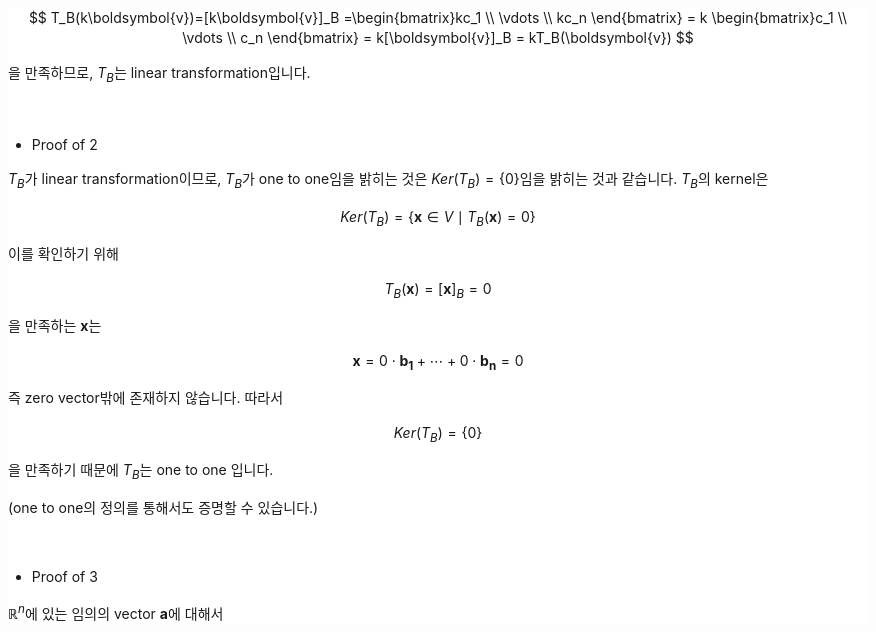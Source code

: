 
$$
T_B(k\boldsymbol{v})=[k\boldsymbol{v}]_B =\begin{bmatrix}kc_1 \\ \vdots \\ kc_n \end{bmatrix} = k \begin{bmatrix}c_1 \\ \vdots \\ c_n \end{bmatrix} = k[\boldsymbol{v}]_B = kT_B(\boldsymbol{v})
$$


을 만족하므로, $T_B$는 linear transformation입니다.



<br/>



* Proof of 2



$T_B$가 linear transformation이므로, $T_B$가 one to one임을 밝히는 것은 $Ker(T_B)=\{0\}$임을 밝히는 것과 같습니다. $T_B$의 kernel은


$$
Ker(T_B) = \{\boldsymbol{x} \in V \mid T_B(\boldsymbol{x}) = 0\}
$$


이를 확인하기 위해


$$
T_B(\boldsymbol{x}) = [\boldsymbol{x}]_B=0
$$


을 만족하는 $\boldsymbol{x}$는


$$
\boldsymbol{x} = 0\cdot\boldsymbol{b_1} + \cdots + 0\cdot \boldsymbol{b_n} = 0
$$


즉 zero vector밖에 존재하지 않습니다. 따라서


$$
Ker(T_B) = \{0\}
$$


을 만족하기 때문에 $T_B$는 one to one 입니다. 

(one to one의 정의를 통해서도 증명할 수 있습니다.)



<br/>



* Proof of 3



$\mathbb R^n$에 있는 임의의 vector $\boldsymbol{a}$에 대해서

